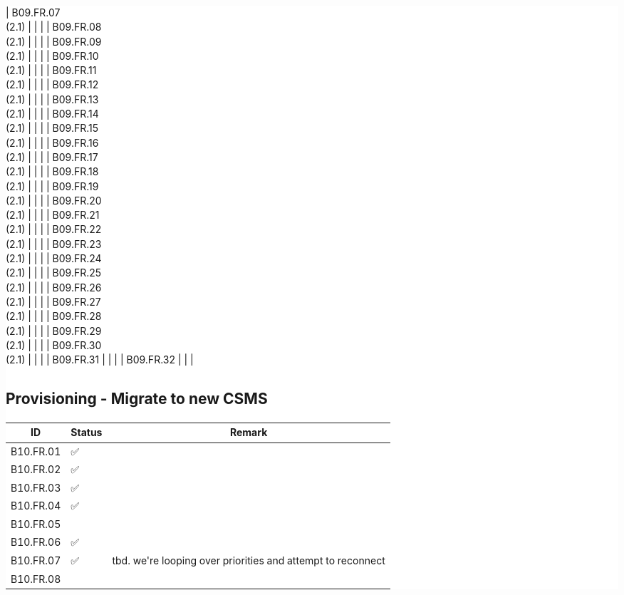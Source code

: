 | B09.FR.07 <br> (2.1) |        |        |
| B09.FR.08 <br> (2.1) |        |        |
| B09.FR.09 <br> (2.1) |        |        |
| B09.FR.10 <br> (2.1) |        |        |
| B09.FR.11 <br> (2.1) |        |        |
| B09.FR.12 <br> (2.1) |        |        |
| B09.FR.13 <br> (2.1) |        |        |
| B09.FR.14 <br> (2.1) |        |        |
| B09.FR.15 <br> (2.1) |        |        |
| B09.FR.16 <br> (2.1) |        |        |
| B09.FR.17 <br> (2.1) |        |        |
| B09.FR.18 <br> (2.1) |        |        |
| B09.FR.19 <br> (2.1) |        |        |
| B09.FR.20 <br> (2.1) |        |        |
| B09.FR.21 <br> (2.1) |        |        |
| B09.FR.22 <br> (2.1) |        |        |
| B09.FR.23 <br> (2.1) |        |        |
| B09.FR.24 <br> (2.1) |        |        |
| B09.FR.25 <br> (2.1) |        |        |
| B09.FR.26 <br> (2.1) |        |        |
| B09.FR.27 <br> (2.1) |        |        |
| B09.FR.28 <br> (2.1) |        |        |
| B09.FR.29 <br> (2.1) |        |        |
| B09.FR.30 <br> (2.1) |        |        |
| B09.FR.31            |        |        |
| B09.FR.32            |        |        |

## Provisioning - Migrate to new CSMS

| ID        | Status | Remark                                                      |
| --------- | ------ | ----------------------------------------------------------- |
| B10.FR.01 | ✅     |                                                             |
| B10.FR.02 | ✅     |                                                             |
| B10.FR.03 | ✅     |                                                             |
| B10.FR.04 | ✅     |                                                             |
| B10.FR.05 |        |                                                             |
| B10.FR.06 | ✅     |                                                             |
| B10.FR.07 | ✅     | tbd. we're looping over priorities and attempt to reconnect |
| B10.FR.08 |        |                                                             |